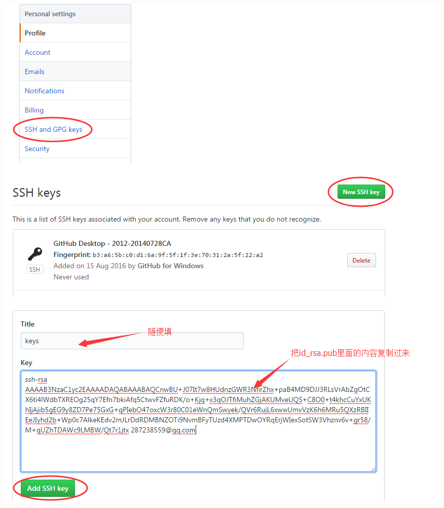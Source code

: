 ![img](../image/git/1232840-20181107103708167-790629491.png)

 

 ![img](../image/git/1232840-20181107103725398-296085747.png)

​    ![img](../image/git/1232840-20181107103737470-2043117197.png)
